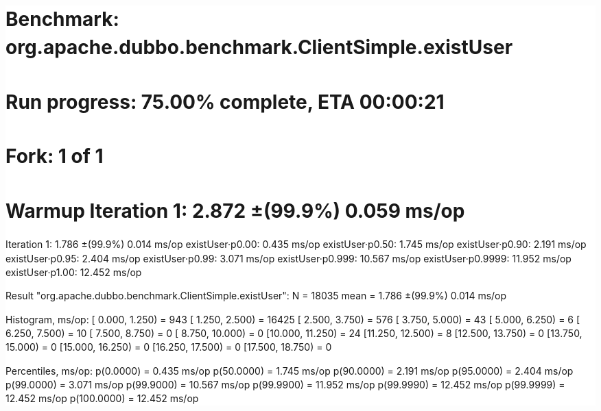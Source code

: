 # Benchmark: org.apache.dubbo.benchmark.ClientSimple.existUser

# Run progress: 75.00% complete, ETA 00:00:21
# Fork: 1 of 1
# Warmup Iteration   1: 2.872 ±(99.9%) 0.059 ms/op
Iteration   1: 1.786 ±(99.9%) 0.014 ms/op
                 existUser·p0.00:   0.435 ms/op
                 existUser·p0.50:   1.745 ms/op
                 existUser·p0.90:   2.191 ms/op
                 existUser·p0.95:   2.404 ms/op
                 existUser·p0.99:   3.071 ms/op
                 existUser·p0.999:  10.567 ms/op
                 existUser·p0.9999: 11.952 ms/op
                 existUser·p1.00:   12.452 ms/op



Result "org.apache.dubbo.benchmark.ClientSimple.existUser":
  N = 18035
  mean =      1.786 ±(99.9%) 0.014 ms/op

  Histogram, ms/op:
    [ 0.000,  1.250) = 943 
    [ 1.250,  2.500) = 16425 
    [ 2.500,  3.750) = 576 
    [ 3.750,  5.000) = 43 
    [ 5.000,  6.250) = 6 
    [ 6.250,  7.500) = 10 
    [ 7.500,  8.750) = 0 
    [ 8.750, 10.000) = 0 
    [10.000, 11.250) = 24 
    [11.250, 12.500) = 8 
    [12.500, 13.750) = 0 
    [13.750, 15.000) = 0 
    [15.000, 16.250) = 0 
    [16.250, 17.500) = 0 
    [17.500, 18.750) = 0 

  Percentiles, ms/op:
      p(0.0000) =      0.435 ms/op
     p(50.0000) =      1.745 ms/op
     p(90.0000) =      2.191 ms/op
     p(95.0000) =      2.404 ms/op
     p(99.0000) =      3.071 ms/op
     p(99.9000) =     10.567 ms/op
     p(99.9900) =     11.952 ms/op
     p(99.9990) =     12.452 ms/op
     p(99.9999) =     12.452 ms/op
    p(100.0000) =     12.452 ms/op
